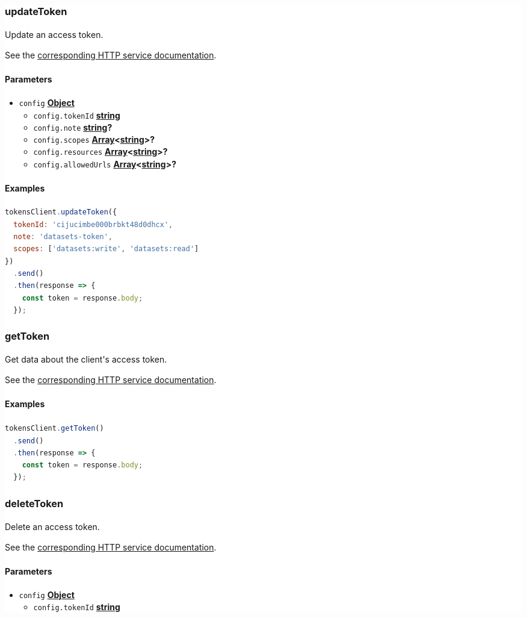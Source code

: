 ### updateToken

Update an access token.

See the [corresponding HTTP service documentation][259].

#### Parameters

- `config` **[Object][201]** 
  - `config.tokenId` **[string][202]** 
  - `config.note` **[string][202]?** 
  - `config.scopes` **[Array][210]&lt;[string][202]>?** 
  - `config.resources` **[Array][210]&lt;[string][202]>?** 
  - `config.allowedUrls` **[Array][210]&lt;[string][202]>?** 

#### Examples

```javascript
tokensClient.updateToken({
  tokenId: 'cijucimbe000brbkt48d0dhcx',
  note: 'datasets-token',
  scopes: ['datasets:write', 'datasets:read']
})
  .send()
  .then(response => {
    const token = response.body;
  });
```

### getToken

Get data about the client's access token.

See the [corresponding HTTP service documentation][260].

#### Examples

```javascript
tokensClient.getToken()
  .send()
  .then(response => {
    const token = response.body;
  });
```

### deleteToken

Delete an access token.

See the [corresponding HTTP service documentation][261].

#### Parameters

- `config` **[Object][201]** 
  - `config.tokenId` **[string][202]** 


[1]: #styles
[2]: #getstyle
[3]: #parameters
[4]: #examples
[5]: #createstyle
[6]: #parameters-1
[7]: #examples-1
[8]: #updatestyle
[9]: #parameters-2
[10]: #examples-2
[11]: #deletestyle
[12]: #parameters-3
[13]: #examples-3
[14]: #liststyles
[15]: #parameters-4
[16]: #examples-4
[17]: #putstyleicon
[18]: #parameters-5
[19]: #examples-5
[20]: #deletestyleicon
[21]: #parameters-6
[22]: #examples-6
[23]: #getstylesprite
[24]: #parameters-7
[25]: #examples-7
[26]: #getfontglyphrange
[27]: #parameters-8
[28]: #examples-8
[29]: #getembeddablehtml
[30]: #parameters-9
[31]: #static
[32]: #getstaticimage
[33]: #parameters-10
[34]: #examples-9
[35]: #uploads
[36]: #listuploads
[37]: #parameters-11
[38]: #examples-10
[39]: #createuploadcredentials
[40]: #examples-11
[41]: #createupload
[42]: #parameters-12
[43]: #examples-12
[44]: #getupload
[45]: #parameters-13
[46]: #examples-13
[47]: #deleteupload
[48]: #parameters-14
[49]: #examples-14
[50]: #datasets
[51]: #listdatasets
[52]: #parameters-15
[53]: #examples-15
[54]: #createdataset
[55]: #parameters-16
[56]: #examples-16
[57]: #getmetadata
[58]: #parameters-17
[59]: #examples-17
[60]: #updatemetadata
[61]: #parameters-18
[62]: #examples-18
[63]: #deletedataset
[64]: #parameters-19
[65]: #examples-19
[66]: #listfeatures
[67]: #parameters-20
[68]: #examples-20
[69]: #putfeature
[70]: #parameters-21
[71]: #examples-21
[72]: #getfeature
[73]: #parameters-22
[74]: #examples-22
[75]: #deletefeature
[76]: #parameters-23
[77]: #examples-23
[78]: #tilequery
[79]: #listfeatures-1
[80]: #parameters-24
[81]: #examples-24
[82]: #tilesets
[83]: #listtilesets
[84]: #parameters-25
[85]: #examples-25
[86]: #deletetileset
[87]: #parameters-26
[88]: #examples-26
[89]: #tilejsonmetadata
[90]: #parameters-27
[91]: #createtilesetsource
[92]: #parameters-28
[93]: #examples-27
[94]: #gettilesetsource
[95]: #parameters-29
[96]: #examples-28
[97]: #listtilesetsources
[98]: #parameters-30
[99]: #examples-29
[100]: #deletetilesetsource
[101]: #parameters-31
[102]: #examples-30
[103]: #createtileset
[104]: #parameters-32
[105]: #examples-31
[106]: #publishtileset
[107]: #parameters-33
[108]: #examples-32
[109]: #updatetileset
[110]: #parameters-34
[111]: #examples-33
[112]: #tilesetstatus
[113]: #parameters-35
[114]: #examples-34
[115]: #tilesetjob
[116]: #parameters-36
[117]: #examples-35
[118]: #listtilesetjobs
[119]: #parameters-37
[120]: #examples-36
[121]: #gettilesetsqueue
[122]: #examples-37
[123]: #validaterecipe
[124]: #parameters-38
[125]: #examples-38
[126]: #getrecipe
[127]: #parameters-39
[128]: #examples-39
[129]: #updaterecipe
[130]: #parameters-40
[131]: #examples-40
[132]: #geocoding
[133]: #forwardgeocode
[134]: #parameters-41
[135]: #examples-41
[136]: #reversegeocode
[137]: #parameters-42
[138]: #examples-42
[139]: #directions
[140]: #getdirections
[141]: #parameters-43
[142]: #examples-43
[143]: #mapmatching
[144]: #getmatch
[145]: #parameters-44
[146]: #examples-44
[147]: #matrix
[148]: #getmatrix
[149]: #parameters-45
[150]: #examples-45
[151]: #optimization
[152]: #getoptimization
[153]: #parameters-46
[154]: #tokens
[155]: #listtokens
[156]: #examples-46
[157]: #createtoken
[158]: #parameters-47
[159]: #examples-47
[160]: #createtemporarytoken
[161]: #parameters-48
[162]: #examples-48
[163]: #updatetoken
[164]: #parameters-49
[165]: #examples-49
[166]: #gettoken
[167]: #examples-50
[168]: #deletetoken
[169]: #parameters-50
[170]: #examples-51
[171]: #listscopes
[172]: #examples-52
[173]: #data-structures
[174]: #directionswaypoint
[175]: #properties
[176]: #mapmatchingpoint
[177]: #properties-1
[178]: #matrixpoint
[179]: #properties-2
[180]: #optimizationwaypoint
[181]: #properties-3
[182]: #simplemarkeroverlay
[183]: #properties-4
[184]: #custommarkeroverlay
[185]: #properties-5
[186]: #pathoverlay
[187]: #properties-6
[188]: #geojsonoverlay
[189]: #properties-7
[190]: #uploadablefile
[191]: #coordinates
[192]: #boundingbox
[193]: #isochrone
[194]: #getcontours
[195]: #parameters-51
[196]: #distribution
[197]: #properties-8
[198]: #attribution
[199]: https://docs.mapbox.com/api/maps/#styles
[200]: https://docs.mapbox.com/api/maps/#retrieve-a-style
[201]: https://developer.mozilla.org/docs/Web/JavaScript/Reference/Global_Objects/Object
[202]: https://developer.mozilla.org/docs/Web/JavaScript/Reference/Global_Objects/String
[203]: https://developer.mozilla.org/docs/Web/JavaScript/Reference/Global_Objects/Boolean
[204]: https://docs.mapbox.com/api/maps/#create-a-style
[205]: https://docs.mapbox.com/api/maps/#update-a-style
[206]: https://developer.mozilla.org/docs/Web/JavaScript/Reference/Global_Objects/Number
[207]: https://developer.mozilla.org/docs/Web/JavaScript/Reference/Global_Objects/Date
[208]: https://docs.mapbox.com/api/maps/#retrieve-a-sprite-image-or-json
[209]: https://docs.mapbox.com/api/maps/#retrieve-font-glyph-ranges
[210]: https://developer.mozilla.org/docs/Web/JavaScript/Reference/Global_Objects/Array
[211]: https://docs.mapbox.com/api/maps/#request-embeddable-html
[212]: https://docs.mapbox.com/mapbox-gl-js/api/
[213]: https://github.com/mapbox/mapbox-gl-geocoder
[214]: https://docs.mapbox.com/api/maps/#static-images
[215]: #simplemarkeroverlay
[216]: #custommarkeroverlay
[217]: #pathoverlay
[218]: #geojsonoverlay
[219]: https://docs.mapbox.com/api/maps/#uploads
[220]: https://docs.mapbox.com/api/maps/#retrieve-recent-upload-statuses
[221]: https://docs.mapbox.com/api/maps/#retrieve-s3-credentials
[222]: https://docs.mapbox.com/api/maps/#create-an-upload
[223]: https://docs.mapbox.com/api/maps/#retrieve-upload-status
[224]: https://docs.mapbox.com/api/maps/#remove-an-upload-status
[225]: https://docs.mapbox.com/api/maps/#datasets
[226]: https://docs.mapbox.com/api/maps/#list-datasets
[227]: https://docs.mapbox.com/api/maps/#create-a-dataset
[228]: https://docs.mapbox.com/api/maps/#retrieve-a-dataset
[229]: https://docs.mapbox.com/api/maps/#update-a-dataset
[230]: https://docs.mapbox.com/api/maps/#delete-a-dataset
[231]: https://docs.mapbox.com/api/maps/#list-features
[232]: https://docs.mapbox.com/api/maps/#insert-or-update-a-feature
[233]: https://docs.mapbox.com/api/maps/#retrieve-a-feature
[234]: https://docs.mapbox.com/api/maps/#delete-a-feature
[235]: https://docs.mapbox.com/api/maps/#tilequery
[236]: https://docs.mapbox.com/api/maps/#tilesets
[237]: https://docs.mapbox.com/help/troubleshooting/tileset-recipe-reference/
[238]: #attribution
[239]: https://docs.mapbox.com/api/search/#geocoding
[240]: https://docs.mapbox.com/api/search/#forward-geocoding
[241]: https://en.wikipedia.org/wiki/ISO_3166-1_alpha-2
[242]: https://en.wikipedia.org/wiki/IETF_language_tag
[243]: https://en.wikipedia.org/wiki/List_of_ISO_639-1_codes
[244]: https://docs.mapbox.com/api/search/#reverse-geocoding
[245]: https://docs.mapbox.com/api/navigation/#directions
[246]: #directionswaypoint
[247]: https://docs.mapbox.com/api/navigation/#instructions-languages
[248]: https://docs.mapbox.com/api/navigation/#map-matching
[249]: #mapmatchingpoint
[250]: https://docs.mapbox.com/api/navigation/#matrix
[251]: #matrixpoint
[252]: https://docs.mapbox.com/api/navigation/#optimization
[253]: #optimizationwaypoint
[254]: #distribution
[255]: https://docs.mapbox.com/api/accounts/#tokens
[256]: https://docs.mapbox.com/api/accounts/#list-tokens
[257]: https://docs.mapbox.com/api/accounts/#create-a-token
[258]: https://docs.mapbox.com/api/accounts/#create-a-temporary-token
[259]: https://docs.mapbox.com/api/accounts/#update-a-token
[260]: https://docs.mapbox.com/api/accounts/#retrieve-a-token
[261]: https://docs.mapbox.com/api/accounts/#delete-a-token
[262]: https://docs.mapbox.com/api/accounts/#list-scopes
[263]: https://www.mapbox.com/maki/
[264]: https://developer.mozilla.org/docs/Web/API/Blob
[265]: https://developer.mozilla.org/docs/Web/JavaScript/Reference/Global_Objects/ArrayBuffer
[266]: https://docs.mapbox.com/api/navigation/#isochrone